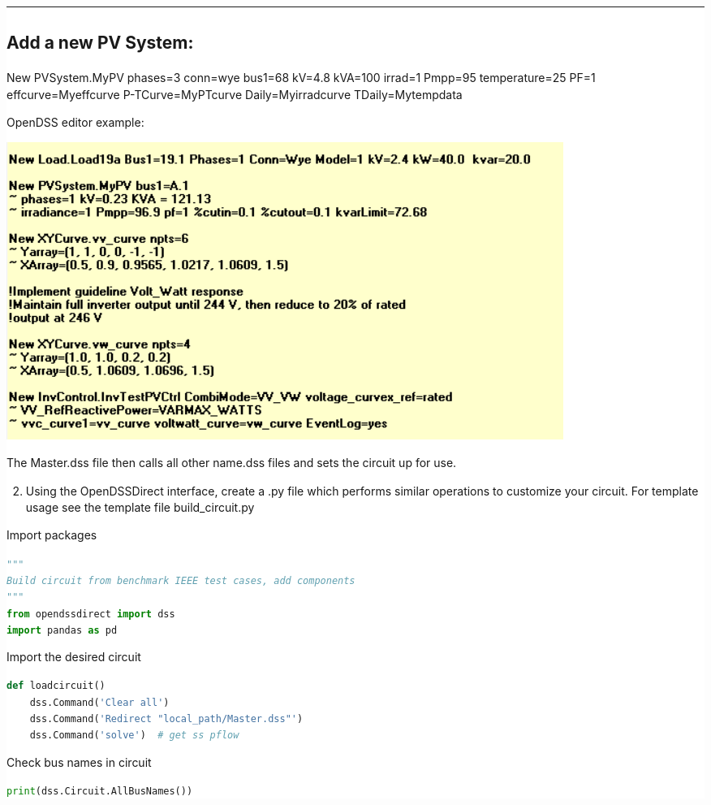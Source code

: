  ---
 Add a new PV System:
 ---
 New PVSystem.MyPV phases=3 conn=wye bus1=68 kV=4.8 kVA=100 irrad=1 Pmpp=95 temperature=25 PF=1 effcurve=Myeffcurve P-TCurve=MyPTcurve Daily=Myirradcurve TDaily=Mytempdata

OpenDSS editor example:



![DSS Example](dss_example.PNG "OpenDSS File Add Load and PV System to Circuit")



The Master.dss file then calls all other name.dss files and sets the circuit up for use.

2. Using the OpenDSSDirect interface, create a .py file which performs similar operations to customize your circuit.  For template usage see the template file build_circuit.py

Import packages
```python
"""
Build circuit from benchmark IEEE test cases, add components
"""
from opendssdirect import dss
import pandas as pd
```

Import the desired circuit
```python
def loadcircuit()
    dss.Command('Clear all')
    dss.Command('Redirect "local_path/Master.dss"')
    dss.Command('solve')  # get ss pflow 
```

Check bus names in circuit
```python
print(dss.Circuit.AllBusNames())
```
